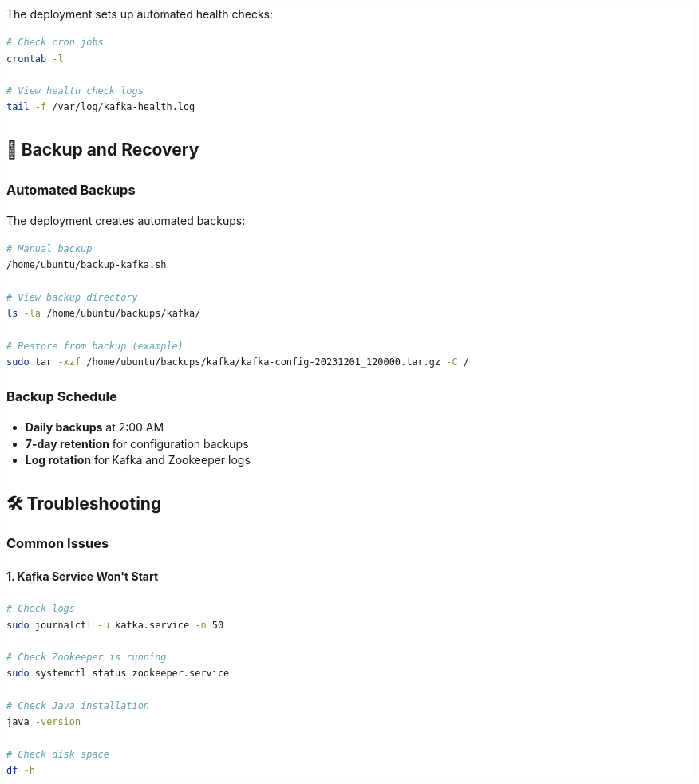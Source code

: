 The deployment sets up automated health checks:

```bash
# Check cron jobs
crontab -l

# View health check logs
tail -f /var/log/kafka-health.log
```

## 🔄 Backup and Recovery

### Automated Backups

The deployment creates automated backups:

```bash
# Manual backup
/home/ubuntu/backup-kafka.sh

# View backup directory
ls -la /home/ubuntu/backups/kafka/

# Restore from backup (example)
sudo tar -xzf /home/ubuntu/backups/kafka/kafka-config-20231201_120000.tar.gz -C /
```

### Backup Schedule

- **Daily backups** at 2:00 AM
- **7-day retention** for configuration backups
- **Log rotation** for Kafka and Zookeeper logs

## 🛠️ Troubleshooting

### Common Issues

#### 1. Kafka Service Won't Start

```bash
# Check logs
sudo journalctl -u kafka.service -n 50

# Check Zookeeper is running
sudo systemctl status zookeeper.service

# Check Java installation
java -version

# Check disk space
df -h
```

